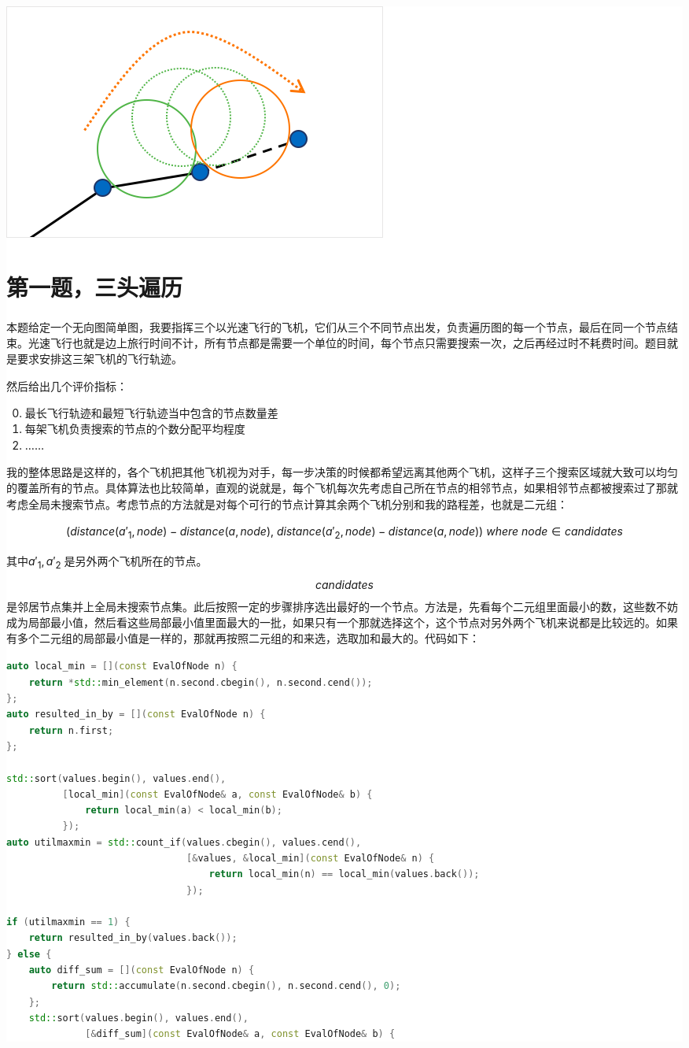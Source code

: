 ![roll](/assets/blog-images/神机妙算算法竞赛.assets/roll.png)

# 第一题，三头遍历

本题给定一个无向图简单图，我要指挥三个以光速飞行的飞机，它们从三个不同节点出发，负责遍历图的每一个节点，最后在同一个节点结束。光速飞行也就是边上旅行时间不计，所有节点都是需要一个单位的时间，每个节点只需要搜索一次，之后再经过时不耗费时间。题目就是要求安排这三架飞机的飞行轨迹。

然后给出几个评价指标：

0. 最长飞行轨迹和最短飞行轨迹当中包含的节点数量差
1. 每架飞机负责搜索的节点的个数分配平均程度
2. ……

我的整体思路是这样的，各个飞机把其他飞机视为对手，每一步决策的时候都希望远离其他两个飞机，这样子三个搜索区域就大致可以均匀的覆盖所有的节点。具体算法也比较简单，直观的说就是，每个飞机每次先考虑自己所在节点的相邻节点，如果相邻节点都被搜索过了那就考虑全局未搜索节点。考虑节点的方法就是对每个可行的节点计算其余两个飞机分别和我的路程差，也就是二元组：

$$
(distance(a'_1, node)-distance(a, node),\ distance(a'_2, node)-distance(a, node))\ where\ node \in candidates
$$

其中$a'_1, a'_2$ 是另外两个飞机所在的节点。$$candidates$$
是邻居节点集并上全局未搜索节点集。此后按照一定的步骤排序选出最好的一个节点。方法是，先看每个二元组里面最小的数，这些数不妨成为局部最小值，然后看这些局部最小值里面最大的一批，如果只有一个那就选择这个，这个节点对另外两个飞机来说都是比较远的。如果有多个二元组的局部最小值是一样的，那就再按照二元组的和来选，选取加和最大的。代码如下：

```c++
auto local_min = [](const EvalOfNode n) {
    return *std::min_element(n.second.cbegin(), n.second.cend());
};
auto resulted_in_by = [](const EvalOfNode n) {
    return n.first;
};

std::sort(values.begin(), values.end(),
          [local_min](const EvalOfNode& a, const EvalOfNode& b) {
              return local_min(a) < local_min(b);
          });
auto utilmaxmin = std::count_if(values.cbegin(), values.cend(),
                                [&values, &local_min](const EvalOfNode& n) {
                                    return local_min(n) == local_min(values.back());
                                });

if (utilmaxmin == 1) {
    return resulted_in_by(values.back());
} else {
    auto diff_sum = [](const EvalOfNode n) {
        return std::accumulate(n.second.cbegin(), n.second.cend(), 0);
    };
    std::sort(values.begin(), values.end(),
              [&diff_sum](const EvalOfNode& a, const EvalOfNode& b) {
```